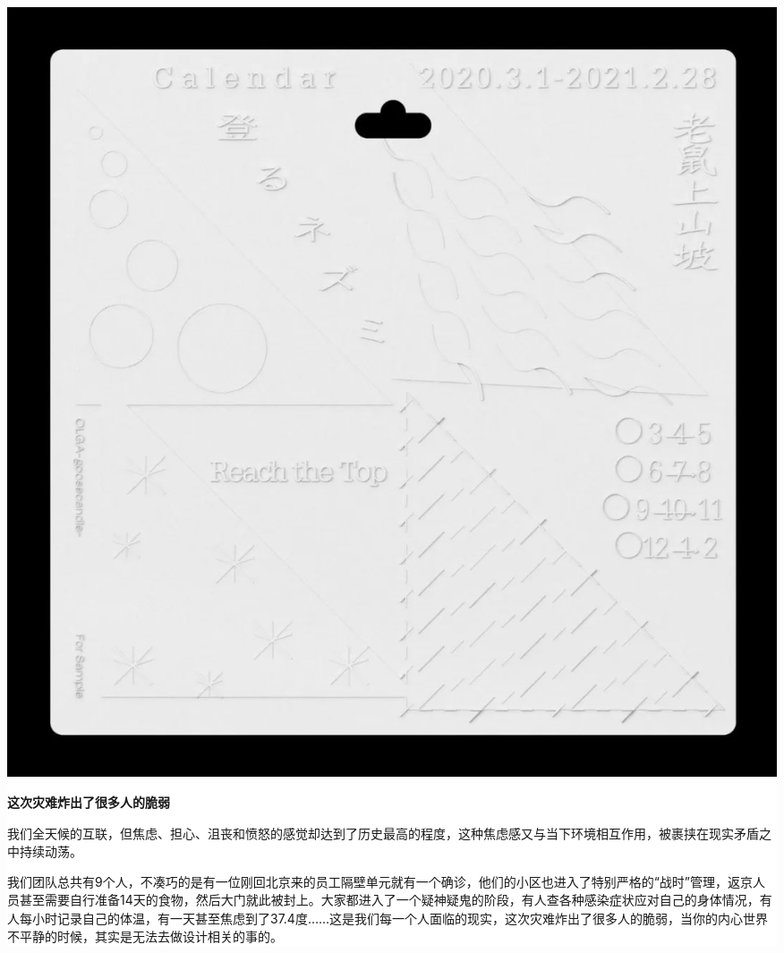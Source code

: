 ![](/images/post/4694d208ef7f508d5bd2a35e46caa5c3.jpg)

  

**这次灾难炸出了很多人的脆弱**

我们全天候的互联，但焦虑、担心、沮丧和愤怒的感觉却达到了历史最高的程度，这种焦虑感又与当下环境相互作用，被裹挟在现实矛盾之中持续动荡。

我们团队总共有9个人，不凑巧的是有一位刚回北京来的员工隔壁单元就有一个确诊，他们的小区也进入了特别严格的“战时”管理，返京人员甚至需要自行准备14天的食物，然后大门就此被封上。大家都进入了一个疑神疑鬼的阶段，有人查各种感染症状应对自己的身体情况，有人每小时记录自己的体温，有一天甚至焦虑到了37.4度……这是我们每一个人面临的现实，这次灾难炸出了很多人的脆弱，当你的内心世界不平静的时候，其实是无法去做设计相关的事的。

